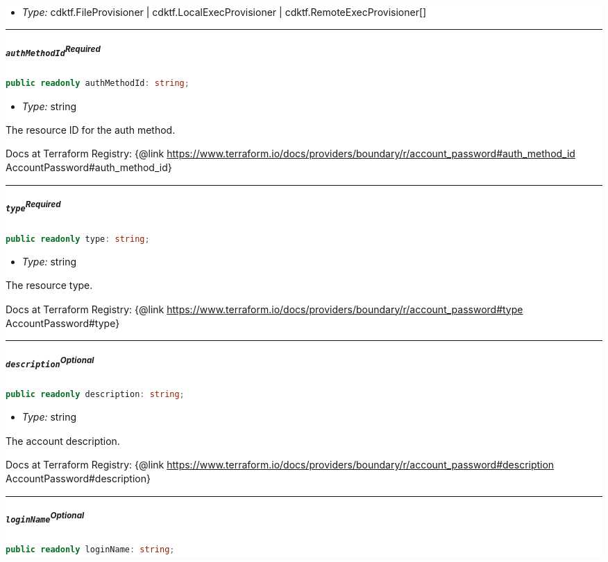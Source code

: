 - *Type:* cdktf.FileProvisioner | cdktf.LocalExecProvisioner | cdktf.RemoteExecProvisioner[]

---

##### `authMethodId`<sup>Required</sup> <a name="authMethodId" id="@cdktf/provider-boundary.accountPassword.AccountPasswordConfig.property.authMethodId"></a>

```typescript
public readonly authMethodId: string;
```

- *Type:* string

The resource ID for the auth method.

Docs at Terraform Registry: {@link https://www.terraform.io/docs/providers/boundary/r/account_password#auth_method_id AccountPassword#auth_method_id}

---

##### `type`<sup>Required</sup> <a name="type" id="@cdktf/provider-boundary.accountPassword.AccountPasswordConfig.property.type"></a>

```typescript
public readonly type: string;
```

- *Type:* string

The resource type.

Docs at Terraform Registry: {@link https://www.terraform.io/docs/providers/boundary/r/account_password#type AccountPassword#type}

---

##### `description`<sup>Optional</sup> <a name="description" id="@cdktf/provider-boundary.accountPassword.AccountPasswordConfig.property.description"></a>

```typescript
public readonly description: string;
```

- *Type:* string

The account description.

Docs at Terraform Registry: {@link https://www.terraform.io/docs/providers/boundary/r/account_password#description AccountPassword#description}

---

##### `loginName`<sup>Optional</sup> <a name="loginName" id="@cdktf/provider-boundary.accountPassword.AccountPasswordConfig.property.loginName"></a>

```typescript
public readonly loginName: string;
```
